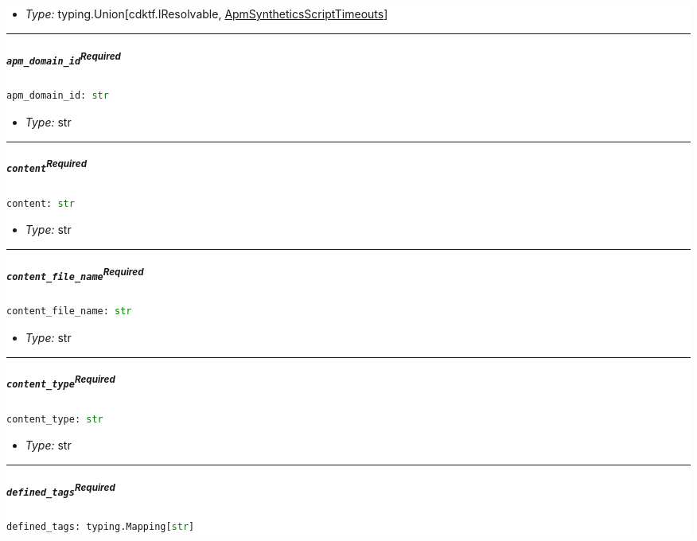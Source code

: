 - *Type:* typing.Union[cdktf.IResolvable, <a href="#rhizo-co-terraform-provider-oci.apmSyntheticsScript.ApmSyntheticsScriptTimeouts">ApmSyntheticsScriptTimeouts</a>]

---

##### `apm_domain_id`<sup>Required</sup> <a name="apm_domain_id" id="rhizo-co-terraform-provider-oci.apmSyntheticsScript.ApmSyntheticsScript.property.apmDomainId"></a>

```python
apm_domain_id: str
```

- *Type:* str

---

##### `content`<sup>Required</sup> <a name="content" id="rhizo-co-terraform-provider-oci.apmSyntheticsScript.ApmSyntheticsScript.property.content"></a>

```python
content: str
```

- *Type:* str

---

##### `content_file_name`<sup>Required</sup> <a name="content_file_name" id="rhizo-co-terraform-provider-oci.apmSyntheticsScript.ApmSyntheticsScript.property.contentFileName"></a>

```python
content_file_name: str
```

- *Type:* str

---

##### `content_type`<sup>Required</sup> <a name="content_type" id="rhizo-co-terraform-provider-oci.apmSyntheticsScript.ApmSyntheticsScript.property.contentType"></a>

```python
content_type: str
```

- *Type:* str

---

##### `defined_tags`<sup>Required</sup> <a name="defined_tags" id="rhizo-co-terraform-provider-oci.apmSyntheticsScript.ApmSyntheticsScript.property.definedTags"></a>

```python
defined_tags: typing.Mapping[str]
```
